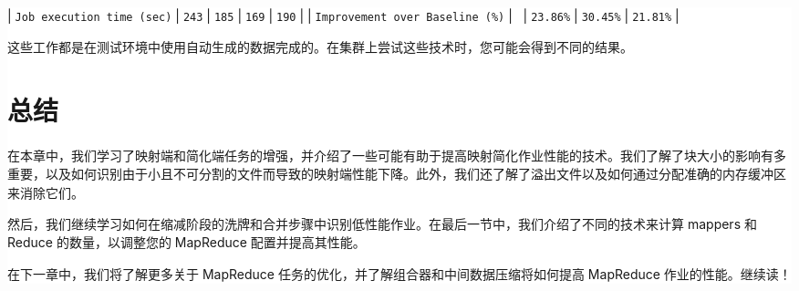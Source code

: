 | `Job execution time (sec)` | `243` | `185` | `169` | `190` |
| `Improvement over Baseline (%)` |   | `23.86%` | `30.45%` | `21.81%` |

这些工作都是在测试环境中使用自动生成的数据完成的。在集群上尝试这些技术时，您可能会得到不同的结果。

# 总结

在本章中，我们学习了映射端和简化端任务的增强，并介绍了一些可能有助于提高映射简化作业性能的技术。我们了解了块大小的影响有多重要，以及如何识别由于小且不可分割的文件而导致的映射端性能下降。此外，我们还了解了溢出文件以及如何通过分配准确的内存缓冲区来消除它们。

然后，我们继续学习如何在缩减阶段的洗牌和合并步骤中识别低性能作业。在最后一节中，我们介绍了不同的技术来计算 mappers 和 Reduce 的数量，以调整您的 MapReduce 配置并提高其性能。

在下一章中，我们将了解更多关于 MapReduce 任务的优化，并了解组合器和中间数据压缩将如何提高 MapReduce 作业的性能。继续读！